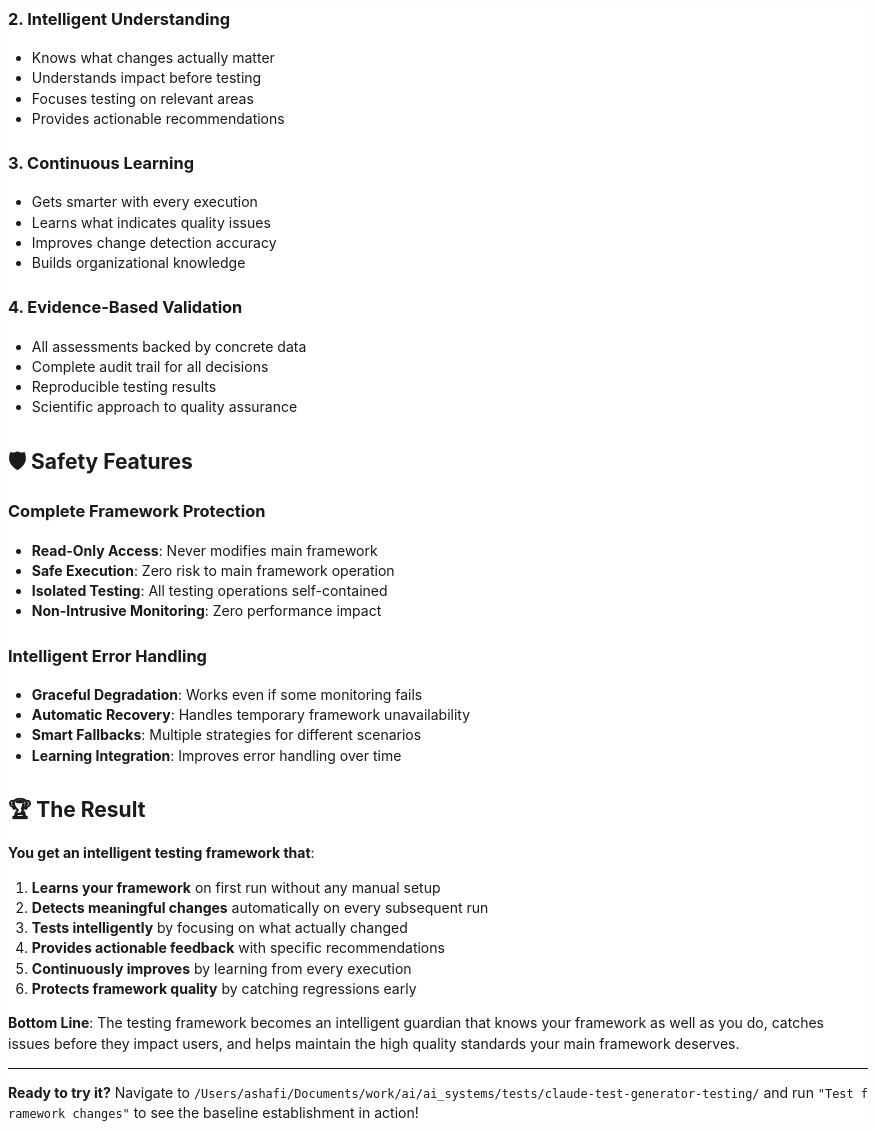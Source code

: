### 2. **Intelligent Understanding**
- Knows what changes actually matter
- Understands impact before testing
- Focuses testing on relevant areas
- Provides actionable recommendations

### 3. **Continuous Learning**
- Gets smarter with every execution
- Learns what indicates quality issues
- Improves change detection accuracy
- Builds organizational knowledge

### 4. **Evidence-Based Validation**
- All assessments backed by concrete data
- Complete audit trail for all decisions
- Reproducible testing results
- Scientific approach to quality assurance

## 🛡️ **Safety Features**

### Complete Framework Protection
- **Read-Only Access**: Never modifies main framework
- **Safe Execution**: Zero risk to main framework operation
- **Isolated Testing**: All testing operations self-contained
- **Non-Intrusive Monitoring**: Zero performance impact

### Intelligent Error Handling
- **Graceful Degradation**: Works even if some monitoring fails
- **Automatic Recovery**: Handles temporary framework unavailability
- **Smart Fallbacks**: Multiple strategies for different scenarios
- **Learning Integration**: Improves error handling over time

## 🏆 **The Result**

**You get an intelligent testing framework that**:

1. **Learns your framework** on first run without any manual setup
2. **Detects meaningful changes** automatically on every subsequent run
3. **Tests intelligently** by focusing on what actually changed
4. **Provides actionable feedback** with specific recommendations
5. **Continuously improves** by learning from every execution
6. **Protects framework quality** by catching regressions early

**Bottom Line**: The testing framework becomes an intelligent guardian that knows your framework as well as you do, catches issues before they impact users, and helps maintain the high quality standards your main framework deserves.

---

**Ready to try it?** Navigate to `/Users/ashafi/Documents/work/ai/ai_systems/tests/claude-test-generator-testing/` and run `"Test framework changes"` to see the baseline establishment in action!
